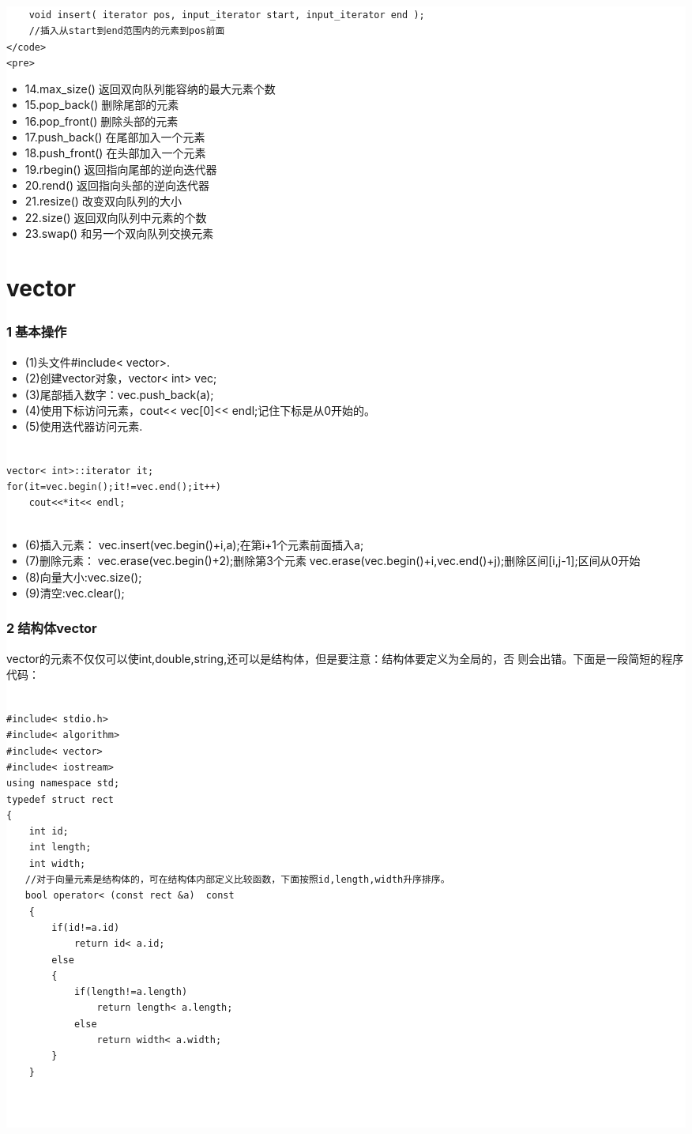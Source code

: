         void insert( iterator pos, input_iterator start, input_iterator end ); 
        //插入从start到end范围内的元素到pos前面 
    </code>
    <pre>
* 14.max_size() 返回双向队列能容纳的最大元素个数 
* 15.pop_back() 删除尾部的元素 
* 16.pop_front() 删除头部的元素 
* 17.push_back() 在尾部加入一个元素 
* 18.push_front() 在头部加入一个元素 
* 19.rbegin() 返回指向尾部的逆向迭代器 
* 20.rend() 返回指向头部的逆向迭代器 
* 21.resize() 改变双向队列的大小 
* 22.size() 返回双向队列中元素的个数 
* 23.swap() 和另一个双向队列交换元素 

vector
======
### 1 基本操作
* (1)头文件#include< vector>.
* (2)创建vector对象，vector< int> vec;
* (3)尾部插入数字：vec.push_back(a);
* (4)使用下标访问元素，cout<< vec[0]<< endl;记住下标是从0开始的。
* (5)使用迭代器访问元素.
<pre>
<code>
vector< int>::iterator it;
for(it=vec.begin();it!=vec.end();it++)
    cout<<*it<< endl;
</code>
</pre>
* (6)插入元素：    vec.insert(vec.begin()+i,a);在第i+1个元素前面插入a;
* (7)删除元素：    vec.erase(vec.begin()+2);删除第3个元素
vec.erase(vec.begin()+i,vec.end()+j);删除区间[i,j-1];区间从0开始
* (8)向量大小:vec.size();
* (9)清空:vec.clear();
### 2 结构体vector
vector的元素不仅仅可以使int,double,string,还可以是结构体，但是要注意：结构体要定义为全局的，否
则会出错。下面是一段简短的程序代码：
<pre>
<code>
#include< stdio.h>
#include< algorithm>
#include< vector>
#include< iostream>
using namespace std;
typedef struct rect
{
    int id;
    int length;
    int width;
　　//对于向量元素是结构体的，可在结构体内部定义比较函数，下面按照id,length,width升序排序。
　　bool operator< (const rect &a)  const
    {
        if(id!=a.id)
            return id< a.id;
        else
        {
            if(length!=a.length)
                return length< a.length;
            else
                return width< a.width;
        }
    }